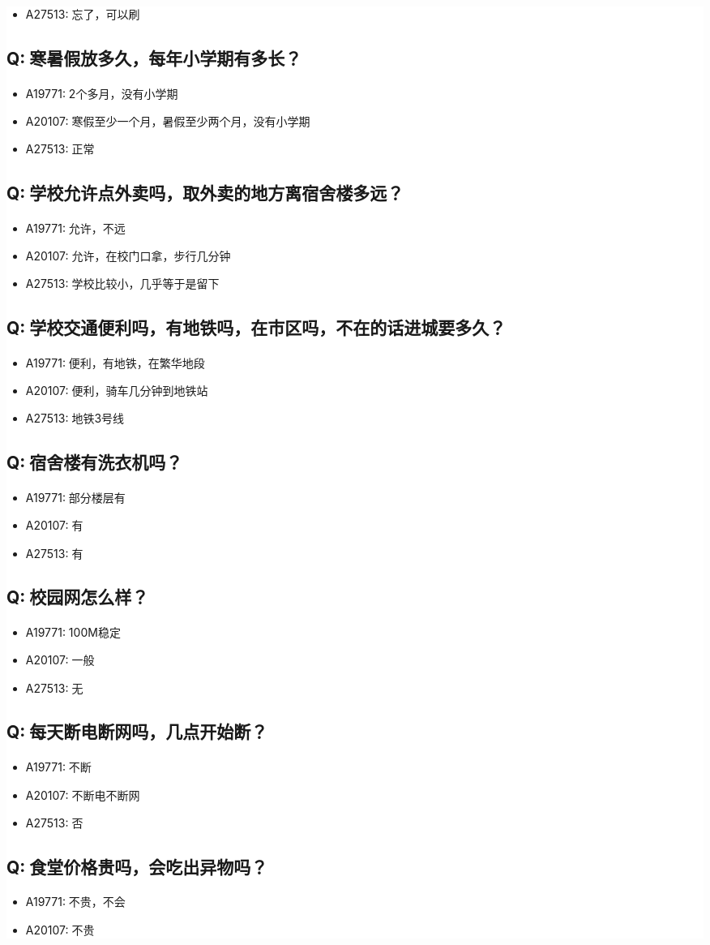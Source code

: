 - A27513: 忘了，可以刷

## Q: 寒暑假放多久，每年小学期有多长？

- A19771: 2个多月，没有小学期

- A20107: 寒假至少一个月，暑假至少两个月，没有小学期

- A27513: 正常

## Q: 学校允许点外卖吗，取外卖的地方离宿舍楼多远？

- A19771: 允许，不远

- A20107: 允许，在校门口拿，步行几分钟

- A27513: 学校比较小，几乎等于是留下

## Q: 学校交通便利吗，有地铁吗，在市区吗，不在的话进城要多久？

- A19771: 便利，有地铁，在繁华地段

- A20107: 便利，骑车几分钟到地铁站

- A27513: 地铁3号线

## Q: 宿舍楼有洗衣机吗？

- A19771: 部分楼层有

- A20107: 有

- A27513: 有

## Q: 校园网怎么样？

- A19771: 100M稳定

- A20107: 一般

- A27513: 无

## Q: 每天断电断网吗，几点开始断？

- A19771: 不断

- A20107: 不断电不断网

- A27513: 否

## Q: 食堂价格贵吗，会吃出异物吗？

- A19771: 不贵，不会

- A20107: 不贵

